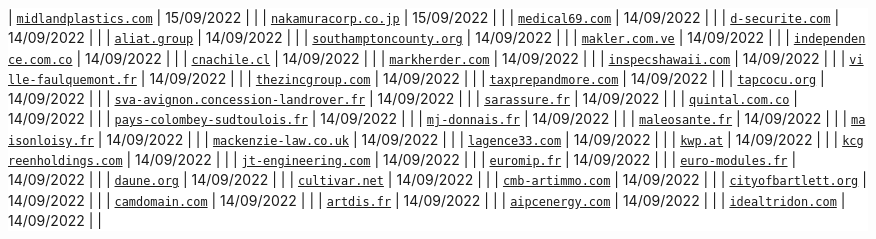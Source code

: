 | [`midlandplastics.com`](https://google.com/search?q=midlandplastics.com) | 15/09/2022 |   |
| [`nakamuracorp.co.jp`](https://google.com/search?q=nakamuracorp.co.jp) | 15/09/2022 |   |
| [`medical69.com`](https://google.com/search?q=medical69.com) | 14/09/2022 |   |
| [`d-securite.com`](https://google.com/search?q=d-securite.com) | 14/09/2022 |   |
| [`aliat.group`](https://google.com/search?q=aliat.group) | 14/09/2022 |   |
| [`southamptoncounty.org`](https://google.com/search?q=southamptoncounty.org) | 14/09/2022 |   |
| [`makler.com.ve`](https://google.com/search?q=makler.com.ve) | 14/09/2022 |   |
| [`independence.com.co`](https://google.com/search?q=independence.com.co) | 14/09/2022 |   |
| [`cnachile.cl`](https://google.com/search?q=cnachile.cl) | 14/09/2022 |   |
| [`markherder.com`](https://google.com/search?q=markherder.com) | 14/09/2022 |   |
| [`inspecshawaii.com`](https://google.com/search?q=inspecshawaii.com) | 14/09/2022 |   |
| [`ville-faulquemont.fr`](https://google.com/search?q=ville-faulquemont.fr) | 14/09/2022 |   |
| [`thezincgroup.com`](https://google.com/search?q=thezincgroup.com) | 14/09/2022 |   |
| [`taxprepandmore.com`](https://google.com/search?q=taxprepandmore.com) | 14/09/2022 |   |
| [`tapcocu.org`](https://google.com/search?q=tapcocu.org) | 14/09/2022 |   |
| [`sva-avignon.concession-landrover.fr`](https://google.com/search?q=sva-avignon.concession-landrover.fr) | 14/09/2022 |   |
| [`sarassure.fr`](https://google.com/search?q=sarassure.fr) | 14/09/2022 |   |
| [`quintal.com.co`](https://google.com/search?q=quintal.com.co) | 14/09/2022 |   |
| [`pays-colombey-sudtoulois.fr`](https://google.com/search?q=pays-colombey-sudtoulois.fr) | 14/09/2022 |   |
| [`mj-donnais.fr`](https://google.com/search?q=mj-donnais.fr) | 14/09/2022 |   |
| [`maleosante.fr`](https://google.com/search?q=maleosante.fr) | 14/09/2022 |   |
| [`maisonloisy.fr`](https://google.com/search?q=maisonloisy.fr) | 14/09/2022 |   |
| [`mackenzie-law.co.uk`](https://google.com/search?q=mackenzie-law.co.uk) | 14/09/2022 |   |
| [`lagence33.com`](https://google.com/search?q=lagence33.com) | 14/09/2022 |   |
| [`kwp.at`](https://google.com/search?q=kwp.at) | 14/09/2022 |   |
| [`kcgreenholdings.com`](https://google.com/search?q=kcgreenholdings.com) | 14/09/2022 |   |
| [`jt-engineering.com`](https://google.com/search?q=jt-engineering.com) | 14/09/2022 |   |
| [`euromip.fr`](https://google.com/search?q=euromip.fr) | 14/09/2022 |   |
| [`euro-modules.fr`](https://google.com/search?q=euro-modules.fr) | 14/09/2022 |   |
| [`daune.org`](https://google.com/search?q=daune.org) | 14/09/2022 |   |
| [`cultivar.net`](https://google.com/search?q=cultivar.net) | 14/09/2022 |   |
| [`cmb-artimmo.com`](https://google.com/search?q=cmb-artimmo.com) | 14/09/2022 |   |
| [`cityofbartlett.org`](https://google.com/search?q=cityofbartlett.org) | 14/09/2022 |   |
| [`camdomain.com`](https://google.com/search?q=camdomain.com) | 14/09/2022 |   |
| [`artdis.fr`](https://google.com/search?q=artdis.fr) | 14/09/2022 |   |
| [`aipcenergy.com`](https://google.com/search?q=aipcenergy.com) | 14/09/2022 |   |
| [`idealtridon.com`](https://google.com/search?q=idealtridon.com) | 14/09/2022 |   |
